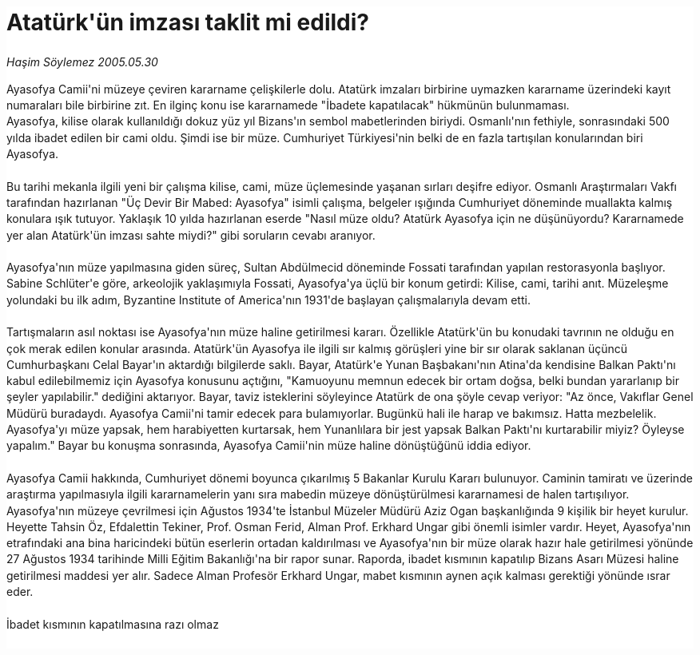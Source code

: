 # Atatürk'ün imzası taklit mi edildi?

*Haşim Söylemez 2005.05.30*

<div class="news-detail-text-todays">
 <div>
 </div>
 <div>
 </div>
 <div id="newsSpot">
  <font class="detail-spot">
   Ayasofya Camii'ni müzeye çeviren kararname çelişkilerle dolu. Atatürk imzaları birbirine uymazken kararname üzerindeki kayıt numaraları bile birbirine zıt. En ilginç konu ise kararnamede "İbadete kapatılacak" hükmünün bulunmaması.
  </font>
 </div>
 <div id="newsText">
  <font class="detail-text">
   Ayasofya, kilise olarak kullanıldığı dokuz yüz yıl Bizans'ın sembol mabetlerinden biriydi. Osmanlı'nın fethiyle, sonrasındaki 500 yılda ibadet edilen bir cami oldu. Şimdi ise bir müze. Cumhuriyet Türkiyesi'nin belki de en fazla tartışılan konularından biri Ayasofya.
   <br/>
   <br/>
   Bu tarihi mekanla ilgili yeni bir çalışma kilise, cami, müze üçlemesinde yaşanan sırları deşifre ediyor. Osmanlı Araştırmaları Vakfı tarafından hazırlanan "Üç Devir Bir Mabed: Ayasofya" isimli çalışma, belgeler ışığında Cumhuriyet döneminde muallakta kalmış konulara ışık tutuyor. Yaklaşık 10 yılda hazırlanan eserde "Nasıl müze oldu? Atatürk Ayasofya için ne düşünüyordu? Kararnamede yer alan Atatürk'ün imzası sahte miydi?" gibi soruların cevabı aranıyor.
   <br/>
   <br/>
   Ayasofya'nın müze yapılmasına giden süreç, Sultan Abdülmecid döneminde Fossati tarafından yapılan restorasyonla başlıyor. Sabine Schlüter'e göre, arkeolojik yaklaşımıyla Fossati, Ayasofya'ya üçlü bir konum getirdi: Kilise, cami, tarihi anıt. Müzeleşme yolundaki bu ilk adım, Byzantine Institute of America'nın 1931'de başlayan çalışmalarıyla devam etti.
   <br/>
   <br/>
   Tartışmaların asıl noktası ise Ayasofya'nın müze haline getirilmesi kararı. Özellikle Atatürk'ün bu konudaki tavrının ne olduğu en çok merak edilen konular arasında. Atatürk'ün Ayasofya ile ilgili sır kalmış görüşleri yine bir sır olarak saklanan üçüncü Cumhurbaşkanı Celal Bayar'ın aktardığı bilgilerde saklı. Bayar, Atatürk'e Yunan Başbakanı'nın Atina'da kendisine Balkan Paktı'nı kabul edilebilmemiz için Ayasofya konusunu açtığını, "Kamuoyunu memnun edecek bir ortam doğsa, belki bundan yararlanıp bir şeyler yapılabilir." dediğini aktarıyor. Bayar, taviz isteklerini söyleyince Atatürk de ona şöyle cevap veriyor: "Az önce, Vakıflar Genel Müdürü buradaydı. Ayasofya Camii'ni tamir edecek para bulamıyorlar. Bugünkü hali ile harap ve bakımsız. Hatta mezbelelik. Ayasofya'yı müze yapsak, hem harabiyetten kurtarsak, hem Yunanlılara bir jest yapsak Balkan Paktı'nı kurtarabilir miyiz? Öyleyse yapalım." Bayar bu konuşma sonrasında, Ayasofya Camii'nin müze haline dönüştüğünü iddia ediyor.
   <br/>
   <br/>
   Ayasofya Camii hakkında, Cumhuriyet dönemi boyunca çıkarılmış 5 Bakanlar Kurulu Kararı bulunuyor. Caminin tamiratı ve üzerinde araştırma yapılmasıyla ilgili kararnamelerin yanı sıra mabedin müzeye dönüştürülmesi kararnamesi de halen tartışılıyor. Ayasofya'nın müzeye çevrilmesi için Ağustos 1934'te İstanbul Müzeler Müdürü Aziz Ogan başkanlığında 9 kişilik bir heyet kurulur. Heyette Tahsin Öz, Efdalettin Tekiner, Prof. Osman Ferid, Alman Prof. Erkhard Ungar gibi önemli isimler vardır. Heyet, Ayasofya'nın etrafındaki ana bina haricindeki bütün eserlerin ortadan kaldırılması ve Ayasofya'nın bir müze olarak hazır hale getirilmesi yönünde 27 Ağustos 1934 tarihinde Milli Eğitim Bakanlığı'na bir rapor sunar. Raporda, ibadet kısmının kapatılıp Bizans Asarı Müzesi haline getirilmesi maddesi yer alır. Sadece Alman Profesör Erkhard Ungar, mabet kısmının aynen açık kalması gerektiği yönünde ısrar eder.
   <br/>
   <br/>
   İbadet kısmının kapatılmasına razı olmaz
   <br/>
   <br/>